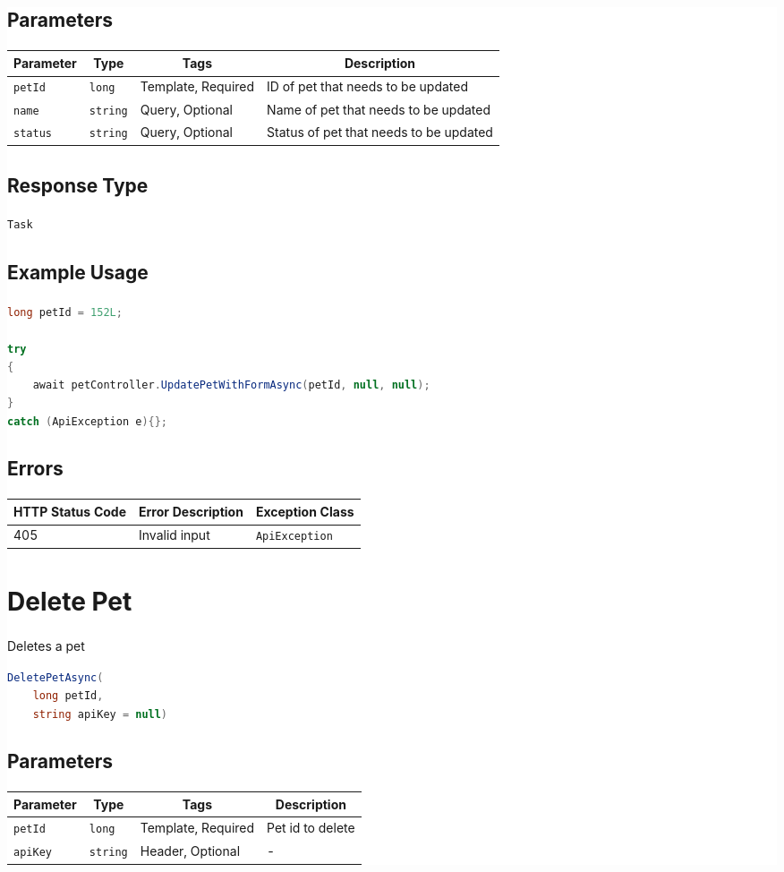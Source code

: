 ## Parameters

| Parameter | Type | Tags | Description |
|  --- | --- | --- | --- |
| `petId` | `long` | Template, Required | ID of pet that needs to be updated |
| `name` | `string` | Query, Optional | Name of pet that needs to be updated |
| `status` | `string` | Query, Optional | Status of pet that needs to be updated |

## Response Type

`Task`

## Example Usage

```csharp
long petId = 152L;

try
{
    await petController.UpdatePetWithFormAsync(petId, null, null);
}
catch (ApiException e){};
```

## Errors

| HTTP Status Code | Error Description | Exception Class |
|  --- | --- | --- |
| 405 | Invalid input | `ApiException` |


# Delete Pet

Deletes a pet

```csharp
DeletePetAsync(
    long petId,
    string apiKey = null)
```

## Parameters

| Parameter | Type | Tags | Description |
|  --- | --- | --- | --- |
| `petId` | `long` | Template, Required | Pet id to delete |
| `apiKey` | `string` | Header, Optional | - |
